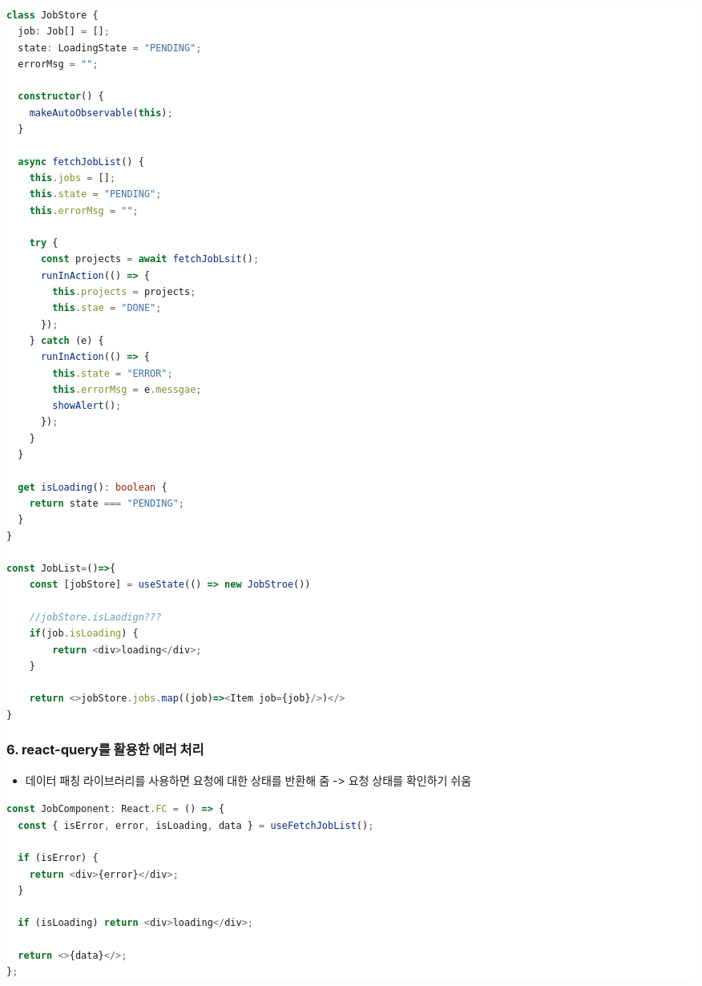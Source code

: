 ```ts
class JobStore {
  job: Job[] = [];
  state: LoadingState = "PENDING";
  errorMsg = "";

  constructor() {
    makeAutoObservable(this);
  }

  async fetchJobList() {
    this.jobs = [];
    this.state = "PENDING";
    this.errorMsg = "";

    try {
      const projects = await fetchJobLsit();
      runInAction(() => {
        this.projects = projects;
        this.stae = "DONE";
      });
    } catch (e) {
      runInAction(() => {
        this.state = "ERROR";
        this.errorMsg = e.messgae;
        showAlert();
      });
    }
  }

  get isLoading(): boolean {
    return state === "PENDING";
  }
}

const JobList=()=>{
    const [jobStore] = useState(() => new JobStroe())

    //jobStore.isLaodign???
    if(job.isLoading) {
        return <div>loading</div>;
    }

    return <>jobStore.jobs.map((job)=><Item job={job}/>)</>
}
```

### 6. react-query를 활용한 에러 처리

- 데이터 패칭 라이브러리를 사용하면 요청에 대한 상태를 반환해 줌 -> 요청 상태를 확인하기 쉬움

```ts
const JobComponent: React.FC = () => {
  const { isError, error, isLoading, data } = useFetchJobList();

  if (isError) {
    return <div>{error}</div>;
  }

  if (isLoading) return <div>loading</div>;

  return <>{data}</>;
};
```
